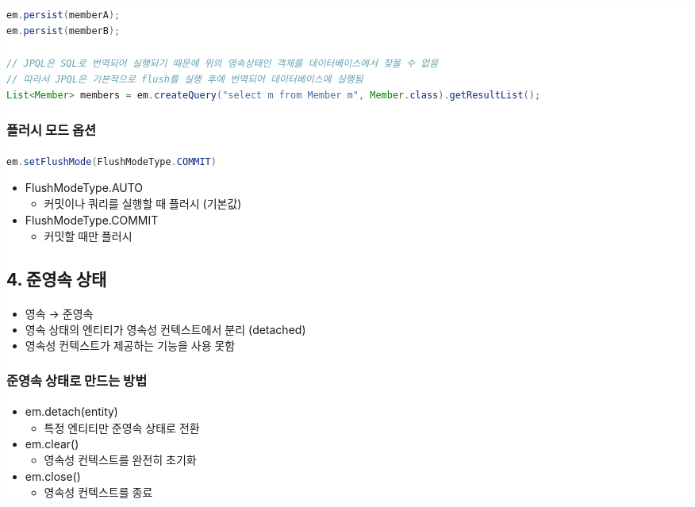   ```java
  em.persist(memberA);
  em.persist(memberB);
  
  // JPQL은 SQL로 번역되어 실행되기 때문에 위의 영속상태인 객체를 데이터베이스에서 찾을 수 없음
  // 따라서 JPQL은 기본적으로 flush를 실행 후에 번역되어 데이터베이스에 실행됨
  List<Member> members = em.createQuery("select m from Member m", Member.class).getResultList();
  ```

### 플러시 모드 옵션

```java
em.setFlushMode(FlushModeType.COMMIT)
```

- FlushModeType.AUTO
  - 커밋이나 쿼리를 실행할 때 플러시 (기본값)
- FlushModeType.COMMIT
  - 커밋할 때만 플러시



## 4. 준영속 상태

- 영속 → 준영속
- 영속 상태의 엔티티가 영속성 컨텍스트에서 분리 (detached)
- 영속성 컨텍스트가 제공하는 기능을 사용 못함

### 준영속 상태로 만드는 방법

- em.detach(entity)
  - 특정 엔티티만 준영속 상태로 전환
- em.clear()
  - 영속성 컨텍스트를 완전히 초기화
- em.close()
  - 영속성 컨텍스트를 종료